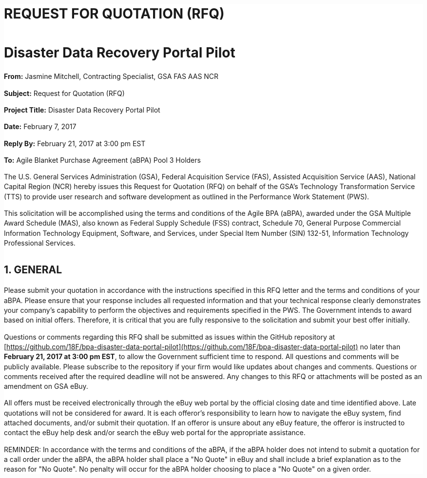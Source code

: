 # REQUEST FOR QUOTATION (RFQ)

# Disaster Data Recovery Portal Pilot

**From:** Jasmine Mitchell, Contracting Specialist, GSA FAS AAS NCR

**Subject:** Request for Quotation (RFQ)

**Project Title:** Disaster Data Recovery Portal Pilot

**Date:** February 7, 2017

**Reply By:** February 21, 2017 at 3:00 pm EST

**To:** Agile Blanket Purchase Agreement (aBPA) Pool 3 Holders 

The U.S. General Services Administration (GSA), Federal Acquisition Service (FAS), Assisted Acquisition Service (AAS), National Capital Region (NCR) hereby issues this Request for Quotation (RFQ) on behalf of the GSA’s Technology Transformation Service (TTS) to provide user research and software development as outlined in the Performance Work Statement (PWS).

This solicitation will be accomplished using the terms and conditions of the Agile BPA (aBPA), awarded under the GSA Multiple Award Schedule (MAS), also known as Federal Supply Schedule (FSS) contract, Schedule 70, General Purpose Commercial Information Technology Equipment, Software, and Services, under Special Item Number (SIN) 132-51, Information Technology Professional Services.

## 1. GENERAL
Please submit your quotation in accordance with the instructions specified in this RFQ letter and the terms and conditions of your aBPA. Please ensure that your response includes all requested information and that your technical response clearly demonstrates your company’s capability to perform the objectives and requirements specified in the PWS. The Government intends to award based on initial offers. Therefore, it is critical that you are fully responsive to the solicitation and submit your best offer initially.

Questions or comments regarding this RFQ shall be submitted as issues within the GitHub repository at [https://github.com/18F/bpa-disaster-data-portal-pilot](https://github.com/18F/bpa-disaster-data-portal-pilot) no later than **February 21, 2017 at 3:00 pm EST**, to allow the Government sufficient time to respond. All questions and comments will be publicly available. Please subscribe to the repository if your firm would like updates about changes and comments. Questions or comments received after the required deadline will not be answered. Any changes to this RFQ or attachments will be posted as an amendment on GSA eBuy.

All offers must be received electronically through the eBuy web portal by the official closing date and time identified above. Late quotations will not be considered for award. It is each offeror’s responsibility to learn how to navigate the eBuy system, find attached documents, and/or submit their quotation. If an offeror is unsure about any eBuy feature, the offeror is instructed to contact the eBuy help desk and/or search the eBuy web portal for the appropriate assistance.

REMINDER: In accordance with the terms and conditions of the aBPA, if the aBPA holder does not intend to submit a quotation for a call order under the aBPA, the aBPA holder shall place a "No Quote" in eBuy and shall include a brief explanation as to the reason for "No Quote". No penalty will occur for the aBPA holder choosing to place a "No Quote" on a given order.
